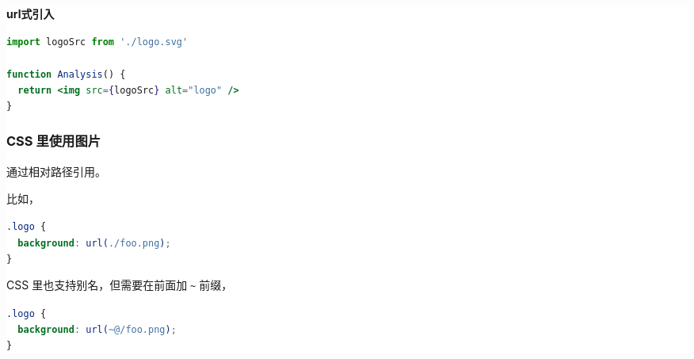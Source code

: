 **url式引入**

```jsx
import logoSrc from './logo.svg'

function Analysis() {
  return <img src={logoSrc} alt="logo" />
}
```


### CSS 里使用图片

通过相对路径引用。

比如，

```css
.logo {
  background: url(./foo.png);
}
```

CSS 里也支持别名，但需要在前面加 `~` 前缀，

```css
.logo {
  background: url(~@/foo.png);
}
```